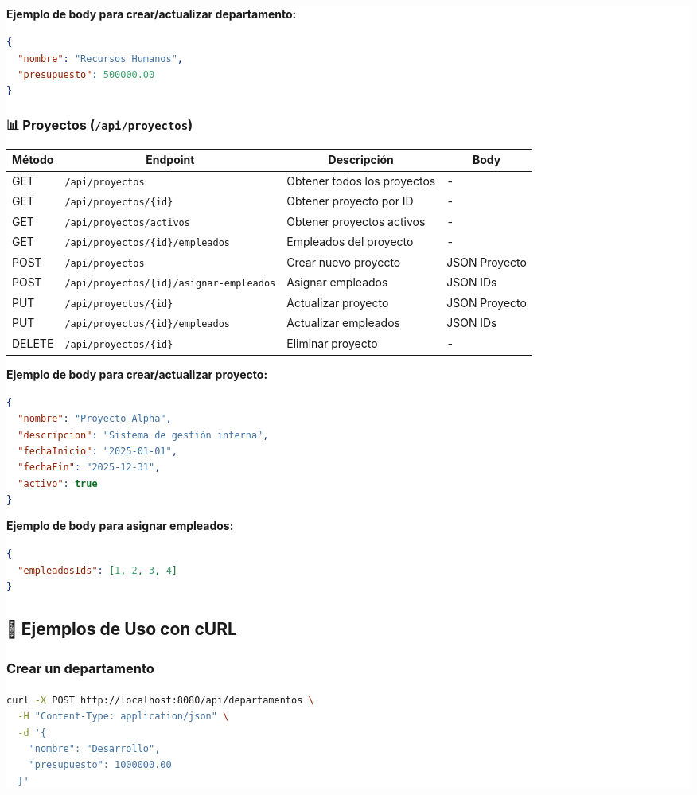 **Ejemplo de body para crear/actualizar departamento:**

```json
{
  "nombre": "Recursos Humanos",
  "presupuesto": 500000.00
}
```

### 📊 Proyectos (`/api/proyectos`)

| Método | Endpoint | Descripción | Body |
|--------|----------|-------------|------|
| GET | `/api/proyectos` | Obtener todos los proyectos | - |
| GET | `/api/proyectos/{id}` | Obtener proyecto por ID | - |
| GET | `/api/proyectos/activos` | Obtener proyectos activos | - |
| GET | `/api/proyectos/{id}/empleados` | Empleados del proyecto | - |
| POST | `/api/proyectos` | Crear nuevo proyecto | JSON Proyecto |
| POST | `/api/proyectos/{id}/asignar-empleados` | Asignar empleados | JSON IDs |
| PUT | `/api/proyectos/{id}` | Actualizar proyecto | JSON Proyecto |
| PUT | `/api/proyectos/{id}/empleados` | Actualizar empleados | JSON IDs |
| DELETE | `/api/proyectos/{id}` | Eliminar proyecto | - |

**Ejemplo de body para crear/actualizar proyecto:**

```json
{
  "nombre": "Proyecto Alpha",
  "descripcion": "Sistema de gestión interna",
  "fechaInicio": "2025-01-01",
  "fechaFin": "2025-12-31",
  "activo": true
}
```

**Ejemplo de body para asignar empleados:**

```json
{
  "empleadosIds": [1, 2, 3, 4]
}
```

## 🧪 Ejemplos de Uso con cURL

### Crear un departamento

```bash
curl -X POST http://localhost:8080/api/departamentos \
  -H "Content-Type: application/json" \
  -d '{
    "nombre": "Desarrollo",
    "presupuesto": 1000000.00
  }'
```
